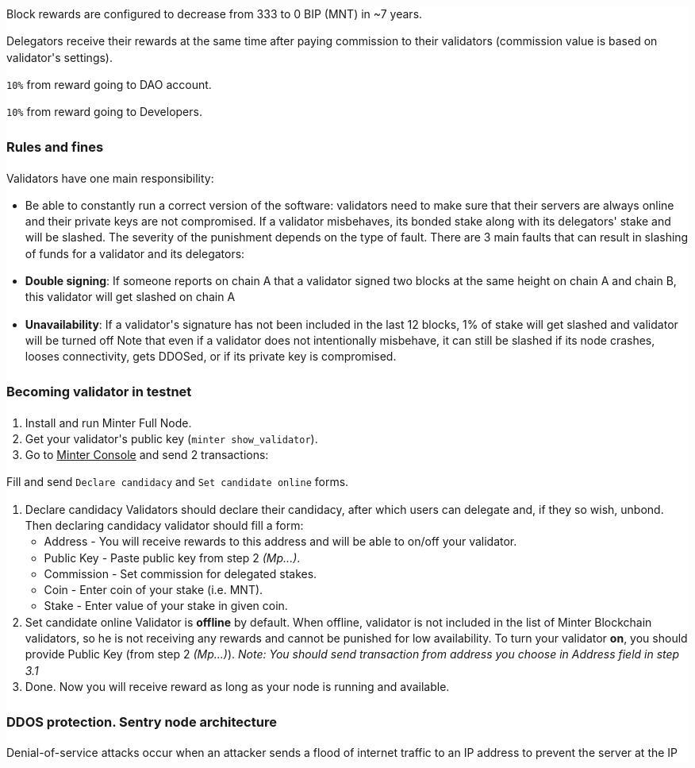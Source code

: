 Block rewards are configured to decrease from 333 to 0 BIP (MNT) in \~7
years.

Delegators receive their rewards at the same time after paying
commission to their validators (commission value is based on
validator's settings).

`10%` from reward going to DAO account.

`10%` from reward going to Developers.

### Rules and fines

Validators have one main responsibility:
-   Be able to constantly run a correct version of the software:
    validators need to make sure that their servers are always online
    and their private keys are not compromised.
If a validator misbehaves, its bonded stake along with its delegators'
stake and will be slashed. The severity of the punishment depends on the
type of fault. There are 3 main faults that can result in slashing of
funds for a validator and its delegators:

-   **Double signing**: If someone reports on chain A that a validator
    signed two blocks at the same height on chain A and chain B, this
    validator will get slashed on chain A
-   **Unavailability**: If a validator's signature has not been
    included in the last 12 blocks, 1% of stake will get slashed and
    validator will be turned off
Note that even if a validator does not intentionally misbehave, it can
still be slashed if its node crashes, looses connectivity, gets DDOSed,
or if its private key is compromised.

### Becoming validator in testnet

1. Install and run Minter Full Node.
2. Get your validator's public key (`minter show_validator`).
3. Go to [Minter
Console](https://testnet.console.minter.network/masternode/) and send 2
transactions:
  
  Fill and send `Declare candidacy` and `Set candidate online` forms.
  1. Declare candidacy
      Validators should declare their candidacy, after which users
      can delegate and, if they so wish, unbond. Then declaring
      candidacy validator should fill a form:
      -   Address - You will receive rewards to this address and
          will be able to on/off your validator.
      -   Public Key - Paste public key from step 2 *(Mp\...)*.
      -   Commission - Set commission for delegated stakes.
      -   Coin - Enter coin of your stake (i.e. MNT).
      -   Stake - Enter value of your stake in given coin.
  2. Set candidate online
      Validator is **offline** by default. When offline, validator
      is not included in the list of Minter Blockchain validators,
      so he is not receiving any rewards and cannot be punished
      for low availability.
      To turn your validator **on**, you should provide Public Key
      (from step 2 *(Mp\...)*).
      *Note: You should send transaction from address you choose
      in Address field in step 3.1*
4. Done.
  Now you will receive reward as long as your node is running and available.
### DDOS protection. Sentry node architecture
Denial-of-service attacks occur when an attacker sends a flood of
internet traffic to an IP address to prevent the server at the IP